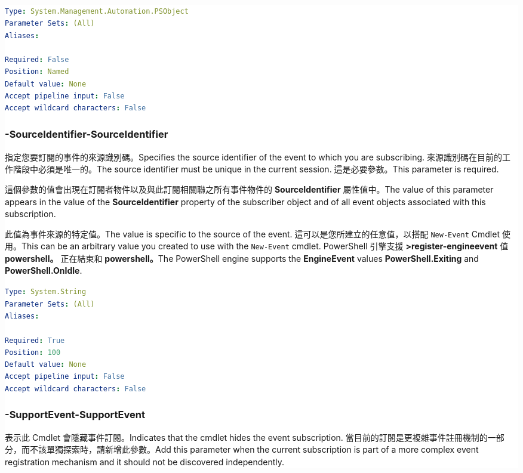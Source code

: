 ```yaml
Type: System.Management.Automation.PSObject
Parameter Sets: (All)
Aliases:

Required: False
Position: Named
Default value: None
Accept pipeline input: False
Accept wildcard characters: False
```

### <span data-ttu-id="5c11a-161">-SourceIdentifier</span><span class="sxs-lookup"><span data-stu-id="5c11a-161">-SourceIdentifier</span></span>

<span data-ttu-id="5c11a-162">指定您要訂閱的事件的來源識別碼。</span><span class="sxs-lookup"><span data-stu-id="5c11a-162">Specifies the source identifier of the event to which you are subscribing.</span></span> <span data-ttu-id="5c11a-163">來源識別碼在目前的工作階段中必須是唯一的。</span><span class="sxs-lookup"><span data-stu-id="5c11a-163">The source identifier must be unique in the current session.</span></span> <span data-ttu-id="5c11a-164">這是必要參數。</span><span class="sxs-lookup"><span data-stu-id="5c11a-164">This parameter is required.</span></span>

<span data-ttu-id="5c11a-165">這個參數的值會出現在訂閱者物件以及與此訂閱相關聯之所有事件物件的 **SourceIdentifier** 屬性值中。</span><span class="sxs-lookup"><span data-stu-id="5c11a-165">The value of this parameter appears in the value of the **SourceIdentifier** property of the subscriber object and of all event objects associated with this subscription.</span></span>

<span data-ttu-id="5c11a-166">此值為事件來源的特定值。</span><span class="sxs-lookup"><span data-stu-id="5c11a-166">The value is specific to the source of the event.</span></span> <span data-ttu-id="5c11a-167">這可以是您所建立的任意值，以搭配 `New-Event` Cmdlet 使用。</span><span class="sxs-lookup"><span data-stu-id="5c11a-167">This can be an arbitrary value you created to use with the `New-Event` cmdlet.</span></span> <span data-ttu-id="5c11a-168">PowerShell 引擎支援 **>register-engineevent** 值 **powershell。** 正在結束和 **powershell。**</span><span class="sxs-lookup"><span data-stu-id="5c11a-168">The PowerShell engine supports the **EngineEvent** values **PowerShell.Exiting** and **PowerShell.OnIdle**.</span></span>

```yaml
Type: System.String
Parameter Sets: (All)
Aliases:

Required: True
Position: 100
Default value: None
Accept pipeline input: False
Accept wildcard characters: False
```

### <span data-ttu-id="5c11a-169">-SupportEvent</span><span class="sxs-lookup"><span data-stu-id="5c11a-169">-SupportEvent</span></span>

<span data-ttu-id="5c11a-170">表示此 Cmdlet 會隱藏事件訂閱。</span><span class="sxs-lookup"><span data-stu-id="5c11a-170">Indicates that the cmdlet hides the event subscription.</span></span> <span data-ttu-id="5c11a-171">當目前的訂閱是更複雜事件註冊機制的一部分，而不該單獨探索時，請新增此參數。</span><span class="sxs-lookup"><span data-stu-id="5c11a-171">Add this parameter when the current subscription is part of a more complex event registration mechanism and it should not be discovered independently.</span></span>
